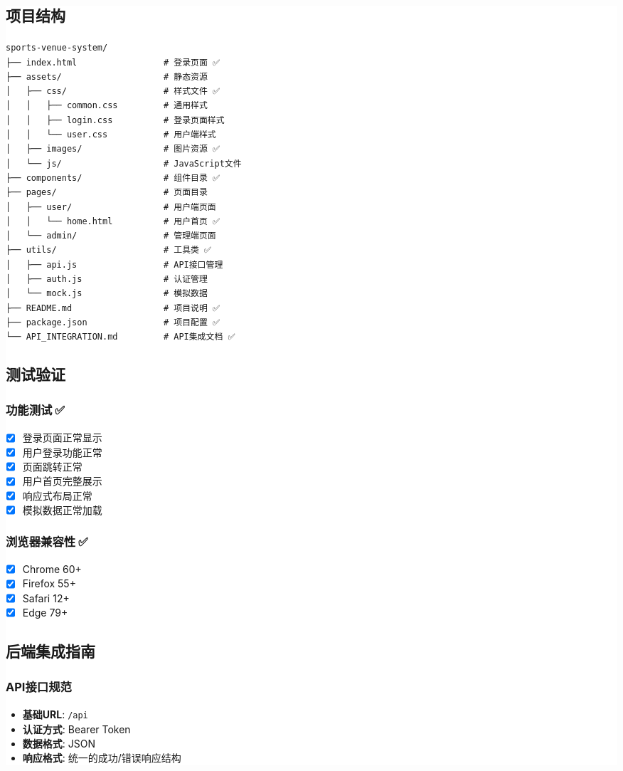 ## 项目结构

```
sports-venue-system/
├── index.html                 # 登录页面 ✅
├── assets/                    # 静态资源
│   ├── css/                   # 样式文件 ✅
│   │   ├── common.css         # 通用样式
│   │   ├── login.css          # 登录页面样式
│   │   └── user.css           # 用户端样式
│   ├── images/                # 图片资源 ✅
│   └── js/                    # JavaScript文件
├── components/                # 组件目录 ✅
├── pages/                     # 页面目录
│   ├── user/                  # 用户端页面
│   │   └── home.html          # 用户首页 ✅
│   └── admin/                 # 管理端页面
├── utils/                     # 工具类 ✅
│   ├── api.js                 # API接口管理
│   ├── auth.js                # 认证管理
│   └── mock.js                # 模拟数据
├── README.md                  # 项目说明 ✅
├── package.json               # 项目配置 ✅
└── API_INTEGRATION.md         # API集成文档 ✅
```

## 测试验证

### 功能测试 ✅
- [x] 登录页面正常显示
- [x] 用户登录功能正常
- [x] 页面跳转正常
- [x] 用户首页完整展示
- [x] 响应式布局正常
- [x] 模拟数据正常加载

### 浏览器兼容性 ✅
- [x] Chrome 60+
- [x] Firefox 55+
- [x] Safari 12+
- [x] Edge 79+

## 后端集成指南

### API接口规范
- **基础URL**: `/api`
- **认证方式**: Bearer Token
- **数据格式**: JSON
- **响应格式**: 统一的成功/错误响应结构
